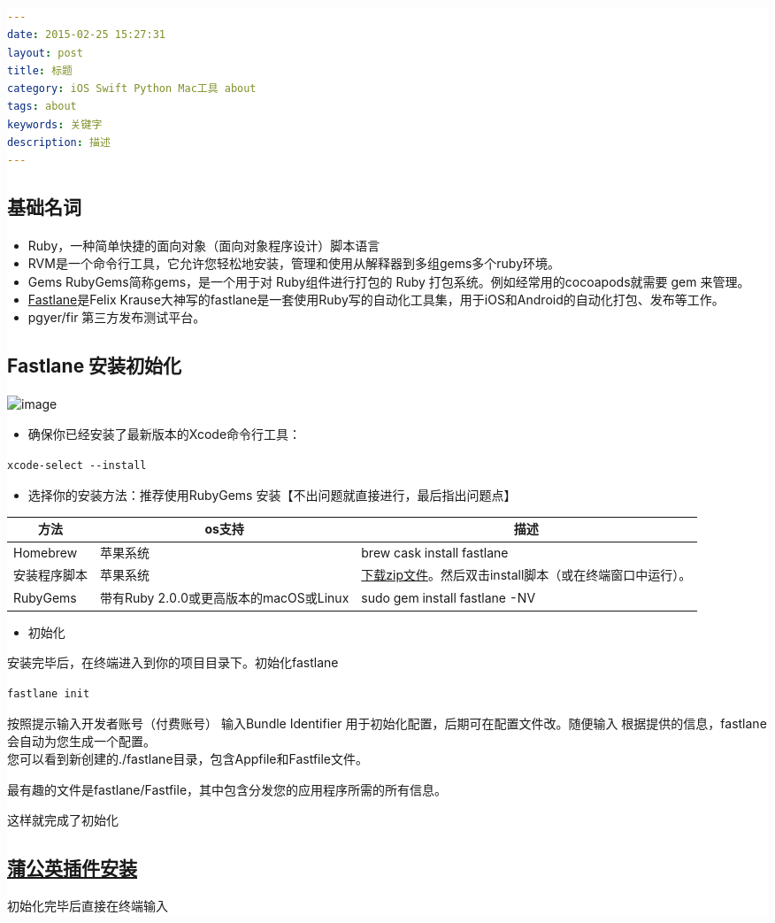 ```yaml
---
date: 2015-02-25 15:27:31
layout: post
title: 标题
category: iOS Swift Python Mac工具 about
tags: about
keywords: 关键字
description: 描述
---
```



基础名词
---
- Ruby，一种简单快捷的面向对象（面向对象程序设计）脚本语言
- RVM是一个命令行工具，它允许您轻松地安装，管理和使用从解释器到多组gems多个ruby环境。
- Gems RubyGems简称gems，是一个用于对 Ruby组件进行打包的 Ruby 打包系统。例如经常用的cocoapods就需要 gem 来管理。
- [Fastlane](https://docs.fastlane.tools/)是Felix Krause大神写的fastlane是一套使用Ruby写的自动化工具集，用于iOS和Android的自动化打包、发布等工作。
- pgyer/fir 第三方发布测试平台。

Fastlane 安装初始化
---
![image](http://upload-images.jianshu.io/upload_images/1345654-f27701c6da64262b.png?imageMogr2/auto-orient/strip%7CimageView2/2/w/1240)


- 确保你已经安装了最新版本的Xcode命令行工具：

```
xcode-select --install
```
- 选择你的安装方法：推荐使用RubyGems 安装【不出问题就直接进行，最后指出问题点】


方法 | os支持 | 描述
---|---|---
Homebrew     | 苹果系统 |brew cask install fastlane
安装程序脚本 | 苹果系统 | [下载zip文件](https://download.fastlane.tools/)。然后双击install脚本（或在终端窗口中运行）。
RubyGems     | 带有Ruby 2.0.0或更高版本的macOS或Linux | sudo gem install fastlane -NV

- 初始化

安装完毕后，在终端进入到你的项目目录下。初始化fastlane

```
fastlane init
```
按照提示输入开发者账号（付费账号） 输入Bundle Identifier  用于初始化配置，后期可在配置文件改。随便输入
根据提供的信息，fastlane会自动为您生成一个配置。\
您可以看到新创建的./fastlane目录，包含Appfile和Fastfile文件。

最有趣的文件是fastlane/Fastfile，其中包含分发您的应用程序所需的所有信息。

这样就完成了初始化

[蒲公英插件安装](https://www.pgyer.com/doc/view/fastlane)
---
初始化完毕后直接在终端输入
